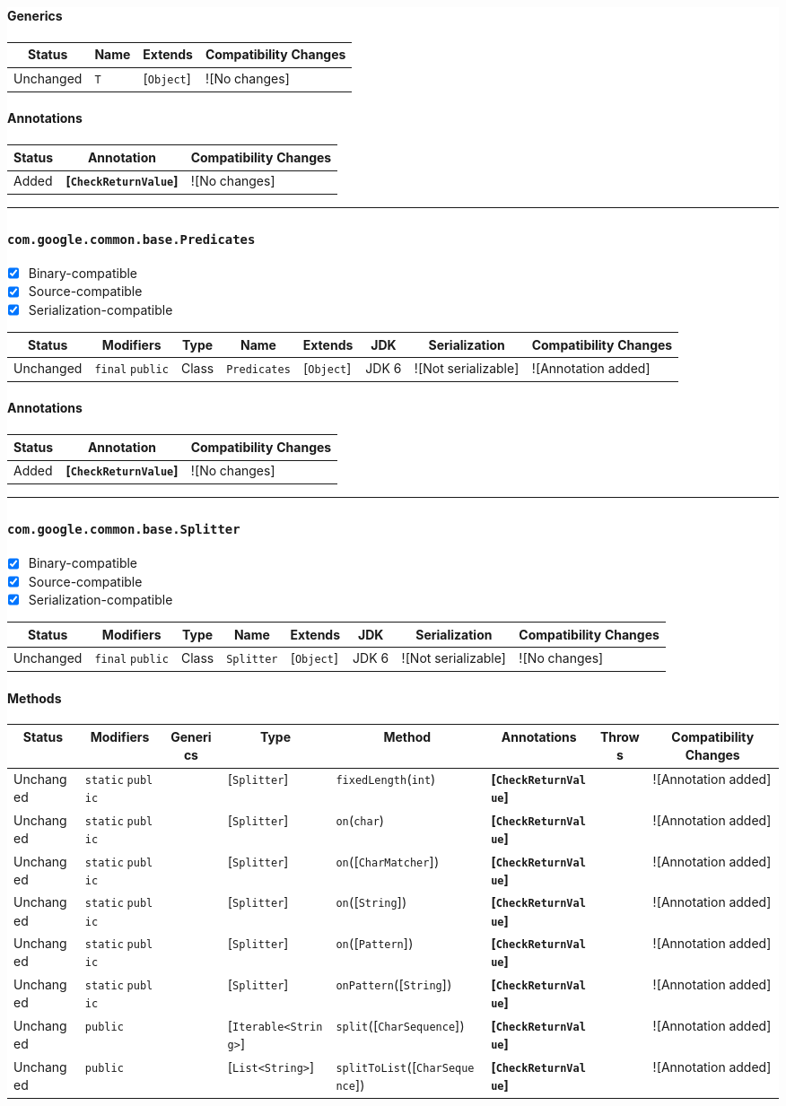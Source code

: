 
#### Generics

| Status    | Name | Extends    | Compatibility Changes |
|-----------|------|------------|-----------------------|
| Unchanged | `T`  | [`Object`] | ![No changes]         |


#### Annotations

| Status | Annotation               | Compatibility Changes |
|--------|--------------------------|-----------------------|
| Added  | **[`CheckReturnValue`]** | ![No changes]         |

___

<a id="user-content-com.google.common.base.predicates"></a>
### `com.google.common.base.Predicates`

- [X] Binary-compatible
- [X] Source-compatible
- [X] Serialization-compatible

| Status    | Modifiers        | Type  | Name         | Extends    | JDK   | Serialization       | Compatibility Changes |
|-----------|------------------|-------|--------------|------------|-------|---------------------|-----------------------|
| Unchanged | `final` `public` | Class | `Predicates` | [`Object`] | JDK 6 | ![Not serializable] | ![Annotation added]   |


#### Annotations

| Status | Annotation               | Compatibility Changes |
|--------|--------------------------|-----------------------|
| Added  | **[`CheckReturnValue`]** | ![No changes]         |

___

<a id="user-content-com.google.common.base.splitter"></a>
### `com.google.common.base.Splitter`

- [X] Binary-compatible
- [X] Source-compatible
- [X] Serialization-compatible

| Status    | Modifiers        | Type  | Name       | Extends    | JDK   | Serialization       | Compatibility Changes |
|-----------|------------------|-------|------------|------------|-------|---------------------|-----------------------|
| Unchanged | `final` `public` | Class | `Splitter` | [`Object`] | JDK 6 | ![Not serializable] | ![No changes]         |


#### Methods

| Status    | Modifiers         | Generics | Type                 | Method                          | Annotations              | Throws | Compatibility Changes |
|-----------|-------------------|----------|----------------------|---------------------------------|--------------------------|--------|-----------------------|
| Unchanged | `static` `public` |          | [`Splitter`]         | `fixedLength`(`int`)            | **[`CheckReturnValue`]** |        | ![Annotation added]   |
| Unchanged | `static` `public` |          | [`Splitter`]         | `on`(`char`)                    | **[`CheckReturnValue`]** |        | ![Annotation added]   |
| Unchanged | `static` `public` |          | [`Splitter`]         | `on`([`CharMatcher`])           | **[`CheckReturnValue`]** |        | ![Annotation added]   |
| Unchanged | `static` `public` |          | [`Splitter`]         | `on`([`String`])                | **[`CheckReturnValue`]** |        | ![Annotation added]   |
| Unchanged | `static` `public` |          | [`Splitter`]         | `on`([`Pattern`])               | **[`CheckReturnValue`]** |        | ![Annotation added]   |
| Unchanged | `static` `public` |          | [`Splitter`]         | `onPattern`([`String`])         | **[`CheckReturnValue`]** |        | ![Annotation added]   |
| Unchanged | `public`          |          | [`Iterable<String>`] | `split`([`CharSequence`])       | **[`CheckReturnValue`]** |        | ![Annotation added]   |
| Unchanged | `public`          |          | [`List<String>`]     | `splitToList`([`CharSequence`]) | **[`CheckReturnValue`]** |        | ![Annotation added]   |

